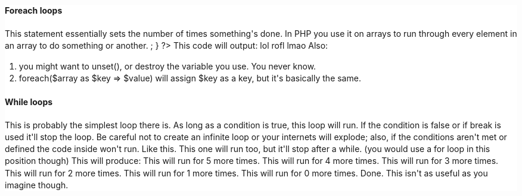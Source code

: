 #### Foreach loops  ####

This statement essentially sets the number of times something's done. In PHP you use it on arrays to run through every element in an array to do something or another. 
    <?php
    $lolarray = array("lol", "rofl", "lmao");
    foreach($lolarray as $value){
       echo $value . "<br>;
    }
    ?>
This code will output: 
lol 
rofl 
lmao 
Also: 
1. you might want to unset(), or destroy the variable you use. You never know. 
2. foreach($array as $key => $value) will assign $key as a key, but it's basically the same. 

#### While loops  ####

This is probably the simplest loop there is. As long as a condition is true, this loop will run. If the condition is false or if break is used it'll stop the loop. Be careful not to create an infinite loop or your internets will explode; also, if the conditions aren't met or defined the code inside won't run. 
Like this. 
    <?php
    $fuckme = false;
    while($fuckme){ /* or while($fuckme == true) */
       echo "This loop won't run.\n";
    }
But this will run. 
    $fucku = 17;
    while($fucku == 17){
       echo "This loop will run. Infinitely.\n;
    }
    ?>
This one will run too, but it'll stop after a while. (you would use a for loop in this position though) 
    <?php
    $rapeher = 0
    while($rapeher <= 5){
       $lolkay = 5 - $rapeher 
       echo "This will run for ". $lolkay ." more times after this..\n";
       $rapeher++;
    }
    echo "Done.";
    ?>
This will produce: 
This will run for 5 more times. 
This will run for 4 more times. 
This will run for 3 more times. 
This will run for 2 more times. 
This will run for 1 more times. 
This will run for 0 more times. 
Done. 
This isn't as useful as you imagine though. 
